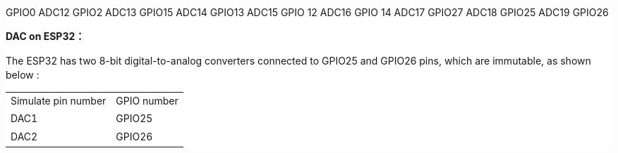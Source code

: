 <td>GPIO0</td>
</tr>
<tr class="even">
<td>ADC12</td>
<td>GPIO2</td>
</tr>
<tr class="odd">
<td>ADC13</td>
<td>GPIO15</td>
</tr>
<tr class="even">
<td>ADC14</td>
<td>GPIO13</td>
</tr>
<tr class="odd">
<td>ADC15</td>
<td>GPIO 12</td>
</tr>
<tr class="even">
<td>ADC16</td>
<td>GPIO 14</td>
</tr>
<tr class="odd">
<td>ADC17</td>
<td>GPIO27</td>
</tr>
<tr class="even">
<td>ADC18</td>
<td>GPIO25</td>
</tr>
<tr class="odd">
<td>ADC19</td>
<td>GPIO26</td>
</tr>
</tbody>
</table>

**DAC on ESP32：**

The ESP32 has two 8-bit digital-to-analog converters connected to GPIO25
and GPIO26 pins, which are immutable, as shown below :

<table>
<tbody>
<tr class="odd">
<td>Simulate pin number</td>
<td>GPIO number</td>
</tr>
<tr class="even">
<td>DAC1</td>
<td>GPIO25</td>
</tr>
<tr class="odd">
<td>DAC2</td>
<td>GPIO26</td>
</tr>
</tbody>
</table>
